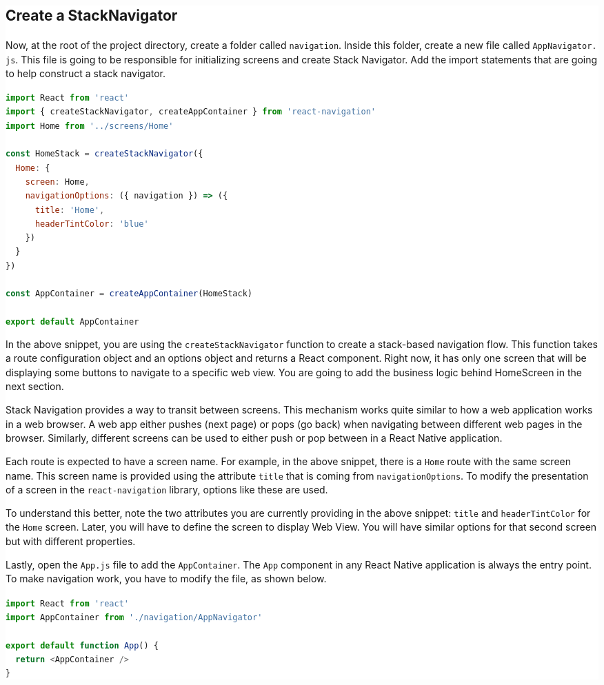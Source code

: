 ## Create a StackNavigator

Now, at the root of the project directory, create a folder called `navigation`. Inside this folder, create a new file called `AppNavigator.js`. This file is going to be responsible for initializing screens and create Stack Navigator. Add the import statements that are going to help construct a stack navigator.

```js
import React from 'react'
import { createStackNavigator, createAppContainer } from 'react-navigation'
import Home from '../screens/Home'

const HomeStack = createStackNavigator({
  Home: {
    screen: Home,
    navigationOptions: ({ navigation }) => ({
      title: 'Home',
      headerTintColor: 'blue'
    })
  }
})

const AppContainer = createAppContainer(HomeStack)

export default AppContainer
```

In the above snippet, you are using the `createStackNavigator` function to create a stack-based navigation flow. This function takes a route configuration object and an options object and returns a React component. Right now, it has only one screen that will be displaying some buttons to navigate to a specific web view. You are going to add the business logic behind HomeScreen in the next section.

Stack Navigation provides a way to transit between screens. This mechanism works quite similar to how a web application works in a web browser. A web app either pushes (next page) or pops (go back) when navigating between different web pages in the browser. Similarly, different screens can be used to either push or pop between in a React Native application.

Each route is expected to have a screen name. For example, in the above snippet, there is a `Home` route with the same screen name. This screen name is provided using the attribute `title` that is coming from `navigationOptions`. To modify the presentation of a screen in the `react-navigation` library, options like these are used.

To understand this better, note the two attributes you are currently providing in the above snippet: `title` and `headerTintColor` for the `Home` screen. Later, you will have to define the screen to display Web View. You will have similar options for that second screen but with different properties.

Lastly, open the `App.js` file to add the `AppContainer`. The `App` component in any React Native application is always the entry point. To make navigation work, you have to modify the file, as shown below.

```js
import React from 'react'
import AppContainer from './navigation/AppNavigator'

export default function App() {
  return <AppContainer />
}
```
